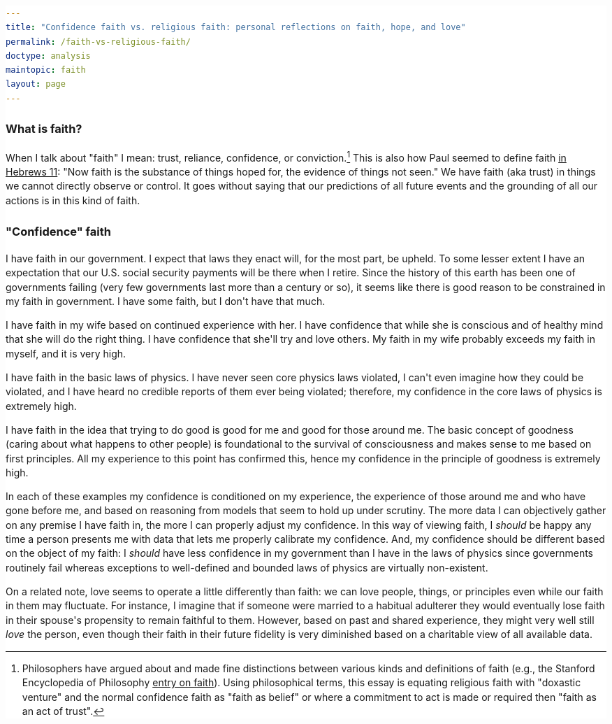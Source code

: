 ```yaml
---
title: "Confidence faith vs. religious faith: personal reflections on faith, hope, and love"
permalink: /faith-vs-religious-faith/
doctype: analysis
maintopic: faith
layout: page
---
```


### What is faith?

When I talk about "faith" I mean: trust, reliance, confidence, or conviction.[^other_faith_definitions]  This is also how Paul seemed to define faith [in Hebrews 11](https://www.biblegateway.com/passage/?search=Hebrews+11%3A1&version=KJV): "Now faith is the substance of things hoped for, the evidence of things not seen."  We have faith (aka trust) in things we cannot directly observe or control.  It goes without saying that our predictions of all future events and the grounding of all our actions is in this kind of faith.

### "Confidence" faith

I have faith in our government.  I expect that laws they enact will, for the most part, be upheld.  To some lesser extent I have an expectation that our U.S. social security payments will be there when I retire.  Since the history of this earth has been one of governments failing (very few governments last more than a century or so), it seems like there is good reason to be constrained in my faith in government.  I have some faith, but I don't have that much.

I have faith in my wife based on continued experience with her.  I have confidence that while she is conscious and of healthy mind that she will do the right thing.  I have confidence that she'll try and love others.  My faith in my wife probably exceeds my faith in myself, and it is very high.

I have faith in the basic laws of physics.  I have never seen core physics laws violated, I can't even imagine how they could be violated, and I have heard no credible reports of them ever being violated; therefore, my confidence in the core laws of physics is extremely high.

I have faith in the idea that trying to do good is good for me and good for those around me.  The basic concept of goodness (caring about what happens to other people) is foundational to the survival of consciousness and makes sense to me based on first principles.  All my experience to this point has confirmed this, hence my confidence in the principle of goodness is extremely high.

In each of these examples my confidence is conditioned on my experience, the experience of those around me and who have gone before me, and based on reasoning from models that seem to hold up under scrutiny.  The more data I can objectively gather on any premise I have faith in, the more I can properly adjust my confidence.  In this way of viewing faith, I _should_ be happy any time a person presents me with data that lets me properly calibrate my confidence.  And, my confidence should be different based on the object of my faith: I _should_ have less confidence in my government than I have in the laws of physics since governments routinely fail whereas exceptions to well-defined and bounded laws of physics are virtually non-existent.

On a related note, love seems to operate a little differently than faith: we can love people, things, or principles even while our faith in them may fluctuate.  For instance, I imagine that if someone were married to a habitual adulterer they would eventually lose faith in their spouse's propensity to remain faithful to them.  However, based on past and shared experience, they might very well still _love_ the person, even though their faith in their future fidelity is very diminished based on a charitable view of all available data.


[^other_faith_definitions]: Philosophers have argued about and made fine distinctions between various kinds and definitions of faith (e.g., the Stanford Encyclopedia of Philosophy [entry on faith](https://plato.stanford.edu/entries/faith/)). Using philosophical terms, this essay is equating religious faith with "doxastic venture" and the normal confidence faith as "faith as belief" or where a commitment to act is made or required then "faith as an act of trust".
[^faith_in_lds_claims]: I spent decades as a highly devout member who took prayer, service, scripture study, and gospel scholarship extremely seriously. In the course of seeking to defend the LDS position over a long period of time, I ultimately discovered [data and models](https://faenrandir.github.io/a_careful_examination/truth-claim-summaries/) which seemed to my mind to warrant a decreased confidence in key LDS truth-claims. For more on my journey see [Brief Sketch of Events Surrounding My Resignation](https://faenrandir.github.io/a_careful_examination/sketch-of-my-faith-journey/). I freely acknowledge that a person, given different presuppositions based on their experience and values, may examine the same evidence and arrive at somewhat different conclusions from me, and I support those who believe in LDS truth-claims in their discipleship and wish them every joy in their faith journey. However, I do not believe that a person can carefully examine alternative models and come away thinking that those who decide these alternative models fit the data better are _merely_ lazy, wanting to sin, etc.---the alternative models fit the data extremely well from virtually any perspective.
[^doxastic_venture]: In the philosophical literature faith which goes beyond what is rationally justifiable is sometimes referred to as "doxastic venture." 
[^religious_faith]: The kind of faith exercised by those in religious groups is probably best viewed as some kind of hybrid between normal, confidence-based faith discussed in the first half of this document and doxastic venture faith.  In general, the more totalistic a religious group the more likely it seems that they will value and seek to foster doxastic venture faith, and the actual ratio between each group and person is subject to some significant variance.
[^no_virtue]: One might argue that the exercise of religious faith in some contexts is virtuous because it might allow a person to remain in a religious community and accomplish good within that community they might not accomplish otherwise. But this is an argument about a _means_ to an end, not an end itself. For instance, one could argue on similar grounds that a person should not blow the whistle on a pastor molesting children because that might disrupt the other goods happening in the religious community, but that seems ridiculous since the actions of the pastor are directly causing harm and participating in communities of good-will can be accomplished in other ways.
[^circular_argument]: One argument I might imagine is this:
[^coherentism]: In practice, an individual belief, even a "foundational" belief, may not budge much at all even when challenged by sound data because of [epistemic coherentism or foundherentism](https://en.wikipedia.org/wiki/Justification_%28epistemology%29). According to these models, we justify beliefs based in some part on how they cohere with one another as a set. Regardless, it seems that data which challenges a belief should encourage us to evaluate coherent variants or other sets of coherent beliefs, or at least weaken our confidence that our coherent set of beliefs is the best model of reality.
[^rumination_examples]: Ruminating on religious, history, doctrines, and principles is strongly encouraged in the LDS faith.  For instance, a typical LDS lesson [counsels members to](https://web.archive.org/web/20230111033113/https://www.churchofjesuschrist.org/study/youth/learn/yw/prophets-revelation/study?lang=eng) "study the scriptures every day, both individually and with [their] families." In the October 2010 General Conference, [Elder Neil L. Andersen encouraged](https://www.churchofjesuschrist.org/study/general-conference/2014/10/joseph-smith?lang=eng), "Consider recording the testimony of Joseph Smith in your own voice, listening to it regularly, and sharing it with friends. Listening to the Prophet’s testimony in your own voice will help bring the witness you seek." An example of members doing so is found [here](https://web.archive.org/web/20220708205609/https://lds365.com/2015/03/04/record-joseph-smith-testimony-in-your-own-words/).